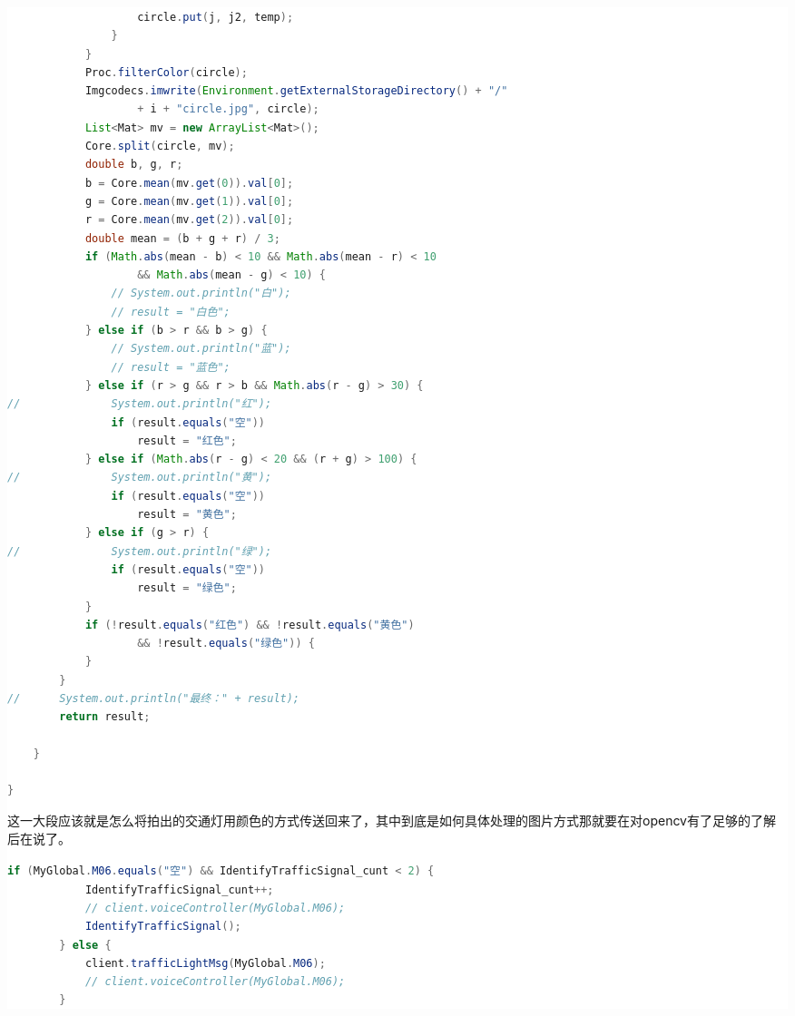 ```java
					circle.put(j, j2, temp);
				}
			}
			Proc.filterColor(circle);
			Imgcodecs.imwrite(Environment.getExternalStorageDirectory() + "/"
					+ i + "circle.jpg", circle);
			List<Mat> mv = new ArrayList<Mat>();
			Core.split(circle, mv);
			double b, g, r;
			b = Core.mean(mv.get(0)).val[0];
			g = Core.mean(mv.get(1)).val[0];
			r = Core.mean(mv.get(2)).val[0];
			double mean = (b + g + r) / 3;
			if (Math.abs(mean - b) < 10 && Math.abs(mean - r) < 10
					&& Math.abs(mean - g) < 10) {
				// System.out.println("白");
				// result = "白色";
			} else if (b > r && b > g) {
				// System.out.println("蓝");
				// result = "蓝色";
			} else if (r > g && r > b && Math.abs(r - g) > 30) {
//				System.out.println("红");
				if (result.equals("空"))
					result = "红色";
			} else if (Math.abs(r - g) < 20 && (r + g) > 100) {
//				System.out.println("黄");
				if (result.equals("空"))
					result = "黄色";
			} else if (g > r) {
//				System.out.println("绿");
				if (result.equals("空"))
					result = "绿色";
			}
			if (!result.equals("红色") && !result.equals("黄色")
					&& !result.equals("绿色")) {
			}
		}
//		System.out.println("最终：" + result);
		return result;

	}

}
```

​	这一大段应该就是怎么将拍出的交通灯用颜色的方式传送回来了，其中到底是如何具体处理的图片方式那就要在对opencv有了足够的了解后在说了。

```java
if (MyGlobal.M06.equals("空") && IdentifyTrafficSignal_cunt < 2) {
			IdentifyTrafficSignal_cunt++;
			// client.voiceController(MyGlobal.M06);
			IdentifyTrafficSignal();
		} else {
			client.trafficLightMsg(MyGlobal.M06);
			// client.voiceController(MyGlobal.M06);
		}
```
